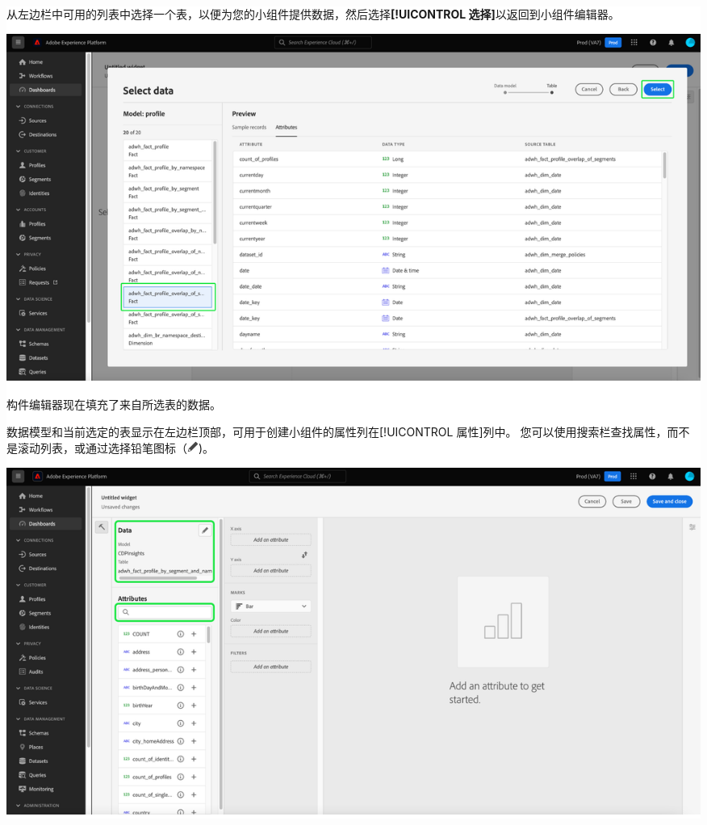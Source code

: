从左边栏中可用的列表中选择一个表，以便为您的小组件提供数据，然后选择&#x200B;**[!UICONTROL 选择]**&#x200B;以返回到小组件编辑器。

![突出显示了select的“选择数据”对话框。](./images/standard-dashboards/select-a-table.png)

构件编辑器现在填充了来自所选表的数据。

数据模型和当前选定的表显示在左边栏顶部，可用于创建小组件的属性列在[!UICONTROL 属性]列中。 您可以使用搜索栏查找属性，而不是滚动列表，或通过选择铅笔图标（![铅笔图标）来更改所选的数据模型。](/help/images/icons/edit.png))。

![小组件编辑器中填充了数据。](./images/standard-dashboards/populated-widget-composer.png)
